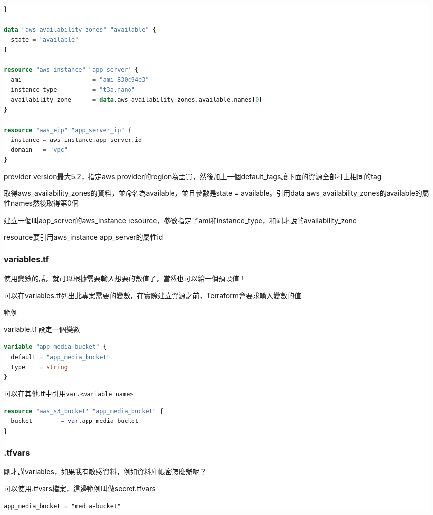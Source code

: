 ```tf
}

data "aws_availability_zones" "available" {
  state = "available"
}

resource "aws_instance" "app_server" {
  ami                    = "ami-830c94e3"
  instance_type          = "t3a.nano"
  availability_zone      = data.aws_availability_zones.available.names[0]
}

resource "aws_eip" "app_server_ip" {
  instance = aws_instance.app_server.id
  domain   = "vpc"
}
```

provider version最大5.2，指定aws provider的region為孟買，然後加上一個default_tags讓下面的資源全部打上相同的tag

取得aws_availability_zones的資料，並命名為available，並且參數是state = available。引用data aws_availability_zones的available的屬性names然後取得第0個

建立一個叫app_server的aws_instance resource，參數指定了ami和instance_type，和剛才說的availability_zone

resource要引用aws_instance app_server的屬性id

### variables.tf
使用變數的話，就可以根據需要輸入想要的數值了，當然也可以給一個預設值！

可以在variables.tf列出此專案需要的變數，在實際建立資源之前，Terraform會要求輸入變數的值

範例

variable.tf 設定一個變數
```tf
variable "app_media_bucket" {
  default = "app_media_bucket"
  type    = string
}
```

可以在其他.tf中引用`var.<variable name>`

```tf
resource "aws_s3_bucket" "app_media_bucket" {
  bucket        = var.app_media_bucket
}
```

### .tfvars
剛才講variables，如果我有敏感資料，例如資料庫帳密怎麼辦呢？

可以使用.tfvars檔案，這邊範例叫做secret.tfvars

```
app_media_bucket = "media-bucket"
```
